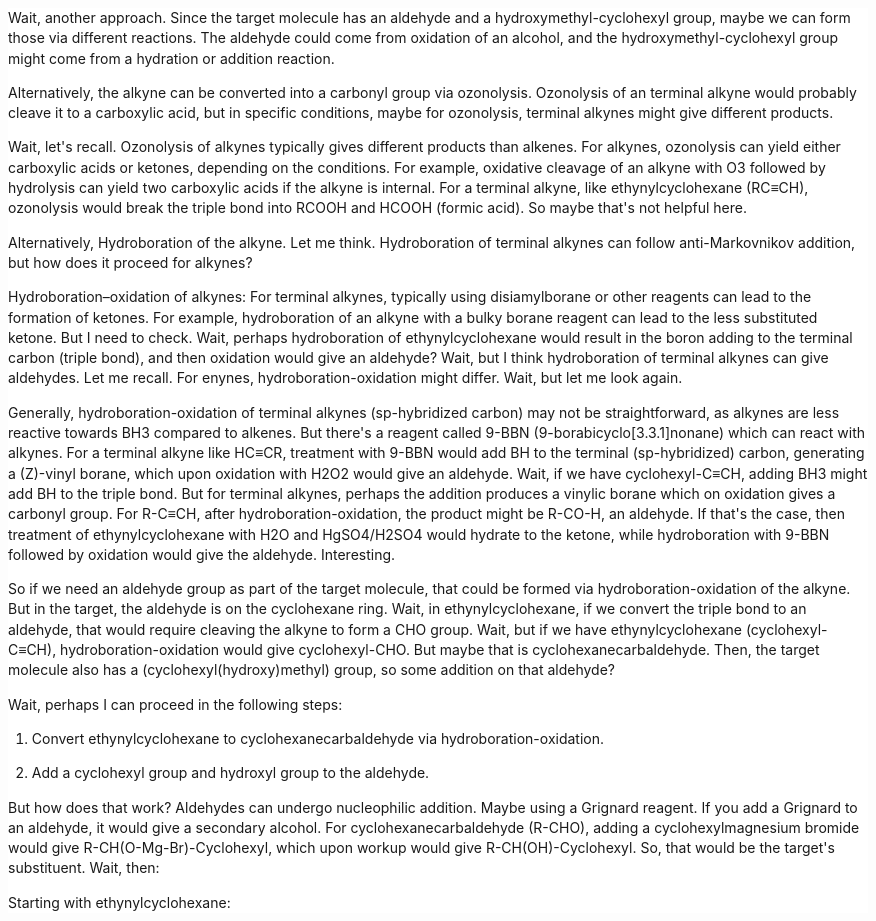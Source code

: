 Wait, another approach. Since the target molecule has an aldehyde and a hydroxymethyl-cyclohexyl group, maybe we can form those via different reactions. The aldehyde could come from oxidation of an alcohol, and the hydroxymethyl-cyclohexyl group might come from a hydration or addition reaction.

Alternatively, the alkyne can be converted into a carbonyl group via ozonolysis. Ozonolysis of an terminal alkyne would probably cleave it to a carboxylic acid, but in specific conditions, maybe for ozonolysis, terminal alkynes might give different products.

Wait, let's recall. Ozonolysis of alkynes typically gives different products than alkenes. For alkynes, ozonolysis can yield either carboxylic acids or ketones, depending on the conditions. For example, oxidative cleavage of an alkyne with O3 followed by hydrolysis can yield two carboxylic acids if the alkyne is internal. For a terminal alkyne, like ethynylcyclohexane (RC≡CH), ozonolysis would break the triple bond into RCOOH and HCOOH (formic acid). So maybe that's not helpful here.

Alternatively, Hydroboration of the alkyne. Let me think. Hydroboration of terminal alkynes can follow anti-Markovnikov addition, but how does it proceed for alkynes?

Hydroboration–oxidation of alkynes: For terminal alkynes, typically using disiamylborane or other reagents can lead to the formation of ketones. For example, hydroboration of an alkyne with a bulky borane reagent can lead to the less substituted ketone. But I need to check. Wait, perhaps hydroboration of ethynylcyclohexane would result in the boron adding to the terminal carbon (triple bond), and then oxidation would give an aldehyde? Wait, but I think hydroboration of terminal alkynes can give aldehydes. Let me recall. For enynes, hydroboration-oxidation might differ. Wait, but let me look again.

Generally, hydroboration-oxidation of terminal alkynes (sp-hybridized carbon) may not be straightforward, as alkynes are less reactive towards BH3 compared to alkenes. But there's a reagent called 9-BBN (9-borabicyclo[3.3.1]nonane) which can react with alkynes. For a terminal alkyne like HC≡CR, treatment with 9-BBN would add BH to the terminal (sp-hybridized) carbon, generating a (Z)-vinyl borane, which upon oxidation with H2O2 would give an aldehyde. Wait, if we have cyclohexyl-C≡CH, adding BH3 might add BH to the triple bond. But for terminal alkynes, perhaps the addition produces a vinylic borane which on oxidation gives a carbonyl group. For R-C≡CH, after hydroboration-oxidation, the product might be R-CO-H, an aldehyde. If that's the case, then treatment of ethynylcyclohexane with H2O and HgSO4/H2SO4 would hydrate to the ketone, while hydroboration with 9-BBN followed by oxidation would give the aldehyde. Interesting.

So if we need an aldehyde group as part of the target molecule, that could be formed via hydroboration-oxidation of the alkyne. But in the target, the aldehyde is on the cyclohexane ring. Wait, in ethynylcyclohexane, if we convert the triple bond to an aldehyde, that would require cleaving the alkyne to form a CHO group. Wait, but if we have ethynylcyclohexane (cyclohexyl-C≡CH), hydroboration-oxidation would give cyclohexyl-CHO. But maybe that is cyclohexanecarbaldehyde. Then, the target molecule also has a (cyclohexyl(hydroxy)methyl) group, so some addition on that aldehyde?

Wait, perhaps I can proceed in the following steps:

1. Convert ethynylcyclohexane to cyclohexanecarbaldehyde via hydroboration-oxidation.

2. Add a cyclohexyl group and hydroxyl group to the aldehyde.

But how does that work? Aldehydes can undergo nucleophilic addition. Maybe using a Grignard reagent. If you add a Grignard to an aldehyde, it would give a secondary alcohol. For cyclohexanecarbaldehyde (R-CHO), adding a cyclohexylmagnesium bromide would give R-CH(O-Mg-Br)-Cyclohexyl, which upon workup would give R-CH(OH)-Cyclohexyl. So, that would be the target's substituent. Wait, then:

Starting with ethynylcyclohexane:
